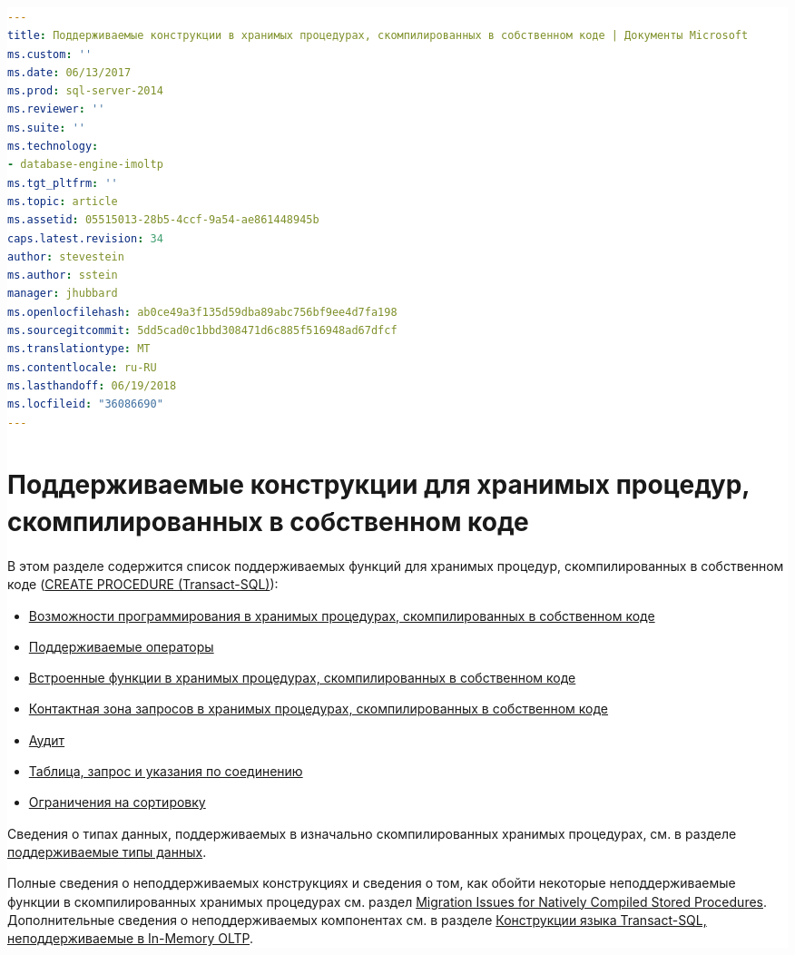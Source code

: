 ```yaml
---
title: Поддерживаемые конструкции в хранимых процедурах, скомпилированных в собственном коде | Документы Microsoft
ms.custom: ''
ms.date: 06/13/2017
ms.prod: sql-server-2014
ms.reviewer: ''
ms.suite: ''
ms.technology:
- database-engine-imoltp
ms.tgt_pltfrm: ''
ms.topic: article
ms.assetid: 05515013-28b5-4ccf-9a54-ae861448945b
caps.latest.revision: 34
author: stevestein
ms.author: sstein
manager: jhubbard
ms.openlocfilehash: ab0ce49a3f135d59dba89abc756bf9ee4d7fa198
ms.sourcegitcommit: 5dd5cad0c1bbd308471d6c885f516948ad67dfcf
ms.translationtype: MT
ms.contentlocale: ru-RU
ms.lasthandoff: 06/19/2018
ms.locfileid: "36086690"
---
```

# <a name="supported-constructs-in-natively-compiled-stored-procedures"></a>Поддерживаемые конструкции для хранимых процедур, скомпилированных в собственном коде
  В этом разделе содержится список поддерживаемых функций для хранимых процедур, скомпилированных в собственном коде ([CREATE PROCEDURE &#40;Transact-SQL&#41;](/sql/t-sql/statements/create-procedure-transact-sql)):  
  
-   [Возможности программирования в хранимых процедурах, скомпилированных в собственном коде](#pncsp)  
  
-   [Поддерживаемые операторы](#so)  
  
-   [Встроенные функции в хранимых процедурах, скомпилированных в собственном коде](#bfncsp)  
  
-   [Контактная зона запросов в хранимых процедурах, скомпилированных в собственном коде](#qsancsp)  
  
-   [Аудит](#auditing)  
  
-   [Таблица, запрос и указания по соединению](#tqh)  
  
-   [Ограничения на сортировку](#los)  
  
 Сведения о типах данных, поддерживаемых в изначально скомпилированных хранимых процедурах, см. в разделе [поддерживаемые типы данных](supported-data-types-for-in-memory-oltp.md).  
  
 Полные сведения о неподдерживаемых конструкциях и сведения о том, как обойти некоторые неподдерживаемые функции в скомпилированных хранимых процедурах см. раздел [Migration Issues for Natively Compiled Stored Procedures](migration-issues-for-natively-compiled-stored-procedures.md). Дополнительные сведения о неподдерживаемых компонентах см. в разделе [Конструкции языка Transact-SQL, неподдерживаемые в In-Memory OLTP](transact-sql-constructs-not-supported-by-in-memory-oltp.md).  
  